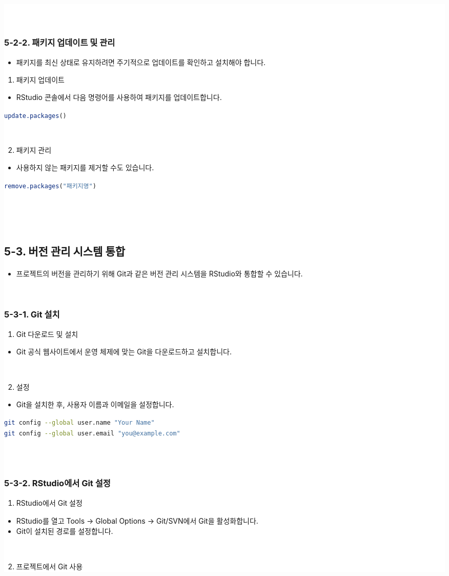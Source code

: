 <br><br>

### 5-2-2. 패키지 업데이트 및 관리

- 패키지를 최신 상태로 유지하려면 주기적으로 업데이트를 확인하고 설치해야 합니다.

1. 패키지 업데이트

- RStudio 콘솔에서 다음 명령어를 사용하여 패키지를 업데이트합니다.

```r
update.packages()
```

<br>

2. 패키지 관리

- 사용하지 않는 패키지를 제거할 수도 있습니다.

```r
remove.packages("패키지명")
```

<br><br><br>

## 5-3. 버전 관리 시스템 통합

- 프로젝트의 버전을 관리하기 위해 Git과 같은 버전 관리 시스템을 RStudio와 통합할 수 있습니다.

<br>

### 5-3-1. Git 설치

1. Git 다운로드 및 설치

- Git 공식 웹사이트에서 운영 체제에 맞는 Git을 다운로드하고 설치합니다.

<br>

2. 설정

- Git을 설치한 후, 사용자 이름과 이메일을 설정합니다.

```bash
git config --global user.name "Your Name"
git config --global user.email "you@example.com"
```

<br><br>

### 5-3-2. RStudio에서 Git 설정

1. RStudio에서 Git 설정

- RStudio를 열고 Tools → Global Options → Git/SVN에서 Git을 활성화합니다.
- Git이 설치된 경로를 설정합니다.

<br>

2. 프로젝트에서 Git 사용
